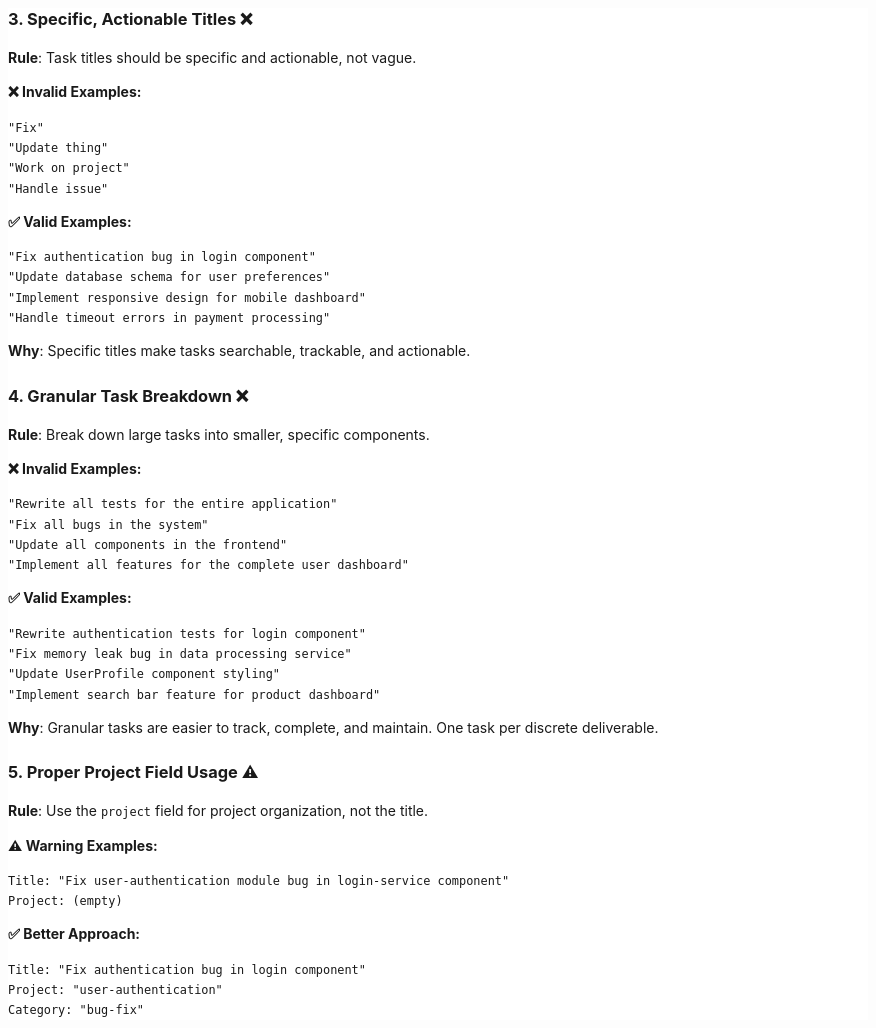 ### 3. **Specific, Actionable Titles** ❌
**Rule**: Task titles should be specific and actionable, not vague.

**❌ Invalid Examples:**
```
"Fix"
"Update thing"
"Work on project"
"Handle issue"
```

**✅ Valid Examples:**
```
"Fix authentication bug in login component"
"Update database schema for user preferences"
"Implement responsive design for mobile dashboard"
"Handle timeout errors in payment processing"
```

**Why**: Specific titles make tasks searchable, trackable, and actionable.

### 4. **Granular Task Breakdown** ❌
**Rule**: Break down large tasks into smaller, specific components.

**❌ Invalid Examples:**
```
"Rewrite all tests for the entire application"
"Fix all bugs in the system"
"Update all components in the frontend"
"Implement all features for the complete user dashboard"
```

**✅ Valid Examples:**
```
"Rewrite authentication tests for login component"
"Fix memory leak bug in data processing service"
"Update UserProfile component styling"
"Implement search bar feature for product dashboard"
```

**Why**: Granular tasks are easier to track, complete, and maintain. One task per discrete deliverable.

### 5. **Proper Project Field Usage** ⚠️ 
**Rule**: Use the `project` field for project organization, not the title.

**⚠️ Warning Examples:**
```
Title: "Fix user-authentication module bug in login-service component"
Project: (empty)
```

**✅ Better Approach:**
```
Title: "Fix authentication bug in login component"
Project: "user-authentication"
Category: "bug-fix"
```
